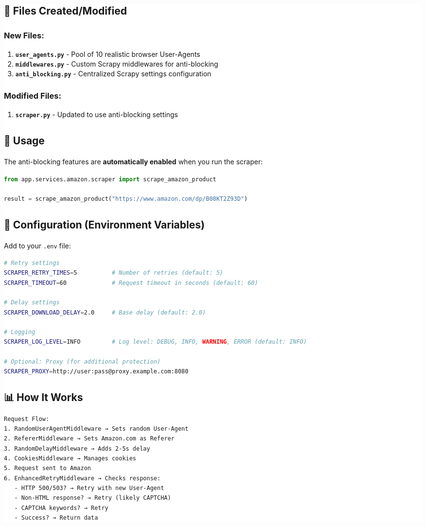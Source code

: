 ## 📁 Files Created/Modified

### New Files:
1. **`user_agents.py`** - Pool of 10 realistic browser User-Agents
2. **`middlewares.py`** - Custom Scrapy middlewares for anti-blocking
3. **`anti_blocking.py`** - Centralized Scrapy settings configuration

### Modified Files:
1. **`scraper.py`** - Updated to use anti-blocking settings

## 🚀 Usage

The anti-blocking features are **automatically enabled** when you run the scraper:

```python
from app.services.amazon.scraper import scrape_amazon_product

result = scrape_amazon_product("https://www.amazon.com/dp/B08KT2Z93D")
```

## 🔧 Configuration (Environment Variables)

Add to your `.env` file:

```bash
# Retry settings
SCRAPER_RETRY_TIMES=5          # Number of retries (default: 5)
SCRAPER_TIMEOUT=60             # Request timeout in seconds (default: 60)

# Delay settings
SCRAPER_DOWNLOAD_DELAY=2.0     # Base delay (default: 2.0)

# Logging
SCRAPER_LOG_LEVEL=INFO         # Log level: DEBUG, INFO, WARNING, ERROR (default: INFO)

# Optional: Proxy (for additional protection)
SCRAPER_PROXY=http://user:pass@proxy.example.com:8080
```

## 📊 How It Works

```
Request Flow:
1. RandomUserAgentMiddleware → Sets random User-Agent
2. RefererMiddleware → Sets Amazon.com as Referer
3. RandomDelayMiddleware → Adds 2-5s delay
4. CookiesMiddleware → Manages cookies
5. Request sent to Amazon
6. EnhancedRetryMiddleware → Checks response:
   - HTTP 500/503? → Retry with new User-Agent
   - Non-HTML response? → Retry (likely CAPTCHA)
   - CAPTCHA keywords? → Retry
   - Success? → Return data
```
